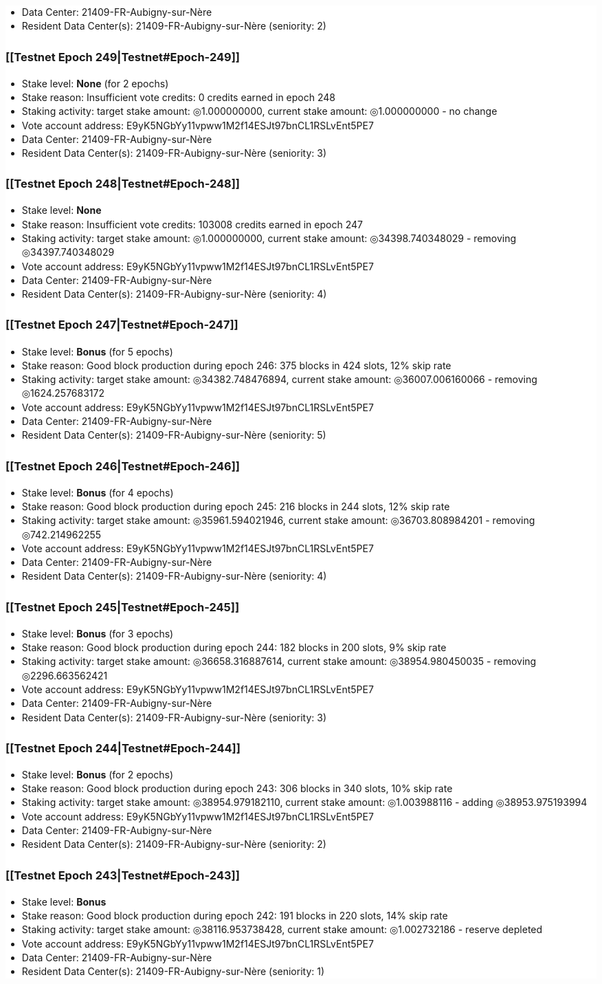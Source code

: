 * Data Center: 21409-FR-Aubigny-sur-Nère
* Resident Data Center(s): 21409-FR-Aubigny-sur-Nère (seniority: 2)
### [[Testnet Epoch 249|Testnet#Epoch-249]]
* Stake level: **None** (for 2 epochs)
* Stake reason: Insufficient vote credits: 0 credits earned in epoch 248
* Staking activity: target stake amount: ◎1.000000000, current stake amount: ◎1.000000000 - no change
* Vote account address: E9yK5NGbYy11vpww1M2f14ESJt97bnCL1RSLvEnt5PE7
* Data Center: 21409-FR-Aubigny-sur-Nère
* Resident Data Center(s): 21409-FR-Aubigny-sur-Nère (seniority: 3)
### [[Testnet Epoch 248|Testnet#Epoch-248]]
* Stake level: **None**
* Stake reason: Insufficient vote credits: 103008 credits earned in epoch 247
* Staking activity: target stake amount: ◎1.000000000, current stake amount: ◎34398.740348029 - removing ◎34397.740348029
* Vote account address: E9yK5NGbYy11vpww1M2f14ESJt97bnCL1RSLvEnt5PE7
* Data Center: 21409-FR-Aubigny-sur-Nère
* Resident Data Center(s): 21409-FR-Aubigny-sur-Nère (seniority: 4)
### [[Testnet Epoch 247|Testnet#Epoch-247]]
* Stake level: **Bonus** (for 5 epochs)
* Stake reason: Good block production during epoch 246: 375 blocks in 424 slots, 12% skip rate
* Staking activity: target stake amount: ◎34382.748476894, current stake amount: ◎36007.006160066 - removing ◎1624.257683172
* Vote account address: E9yK5NGbYy11vpww1M2f14ESJt97bnCL1RSLvEnt5PE7
* Data Center: 21409-FR-Aubigny-sur-Nère
* Resident Data Center(s): 21409-FR-Aubigny-sur-Nère (seniority: 5)
### [[Testnet Epoch 246|Testnet#Epoch-246]]
* Stake level: **Bonus** (for 4 epochs)
* Stake reason: Good block production during epoch 245: 216 blocks in 244 slots, 12% skip rate
* Staking activity: target stake amount: ◎35961.594021946, current stake amount: ◎36703.808984201 - removing ◎742.214962255
* Vote account address: E9yK5NGbYy11vpww1M2f14ESJt97bnCL1RSLvEnt5PE7
* Data Center: 21409-FR-Aubigny-sur-Nère
* Resident Data Center(s): 21409-FR-Aubigny-sur-Nère (seniority: 4)
### [[Testnet Epoch 245|Testnet#Epoch-245]]
* Stake level: **Bonus** (for 3 epochs)
* Stake reason: Good block production during epoch 244: 182 blocks in 200 slots, 9% skip rate
* Staking activity: target stake amount: ◎36658.316887614, current stake amount: ◎38954.980450035 - removing ◎2296.663562421
* Vote account address: E9yK5NGbYy11vpww1M2f14ESJt97bnCL1RSLvEnt5PE7
* Data Center: 21409-FR-Aubigny-sur-Nère
* Resident Data Center(s): 21409-FR-Aubigny-sur-Nère (seniority: 3)
### [[Testnet Epoch 244|Testnet#Epoch-244]]
* Stake level: **Bonus** (for 2 epochs)
* Stake reason: Good block production during epoch 243: 306 blocks in 340 slots, 10% skip rate
* Staking activity: target stake amount: ◎38954.979182110, current stake amount: ◎1.003988116 - adding ◎38953.975193994
* Vote account address: E9yK5NGbYy11vpww1M2f14ESJt97bnCL1RSLvEnt5PE7
* Data Center: 21409-FR-Aubigny-sur-Nère
* Resident Data Center(s): 21409-FR-Aubigny-sur-Nère (seniority: 2)
### [[Testnet Epoch 243|Testnet#Epoch-243]]
* Stake level: **Bonus**
* Stake reason: Good block production during epoch 242: 191 blocks in 220 slots, 14% skip rate
* Staking activity: target stake amount: ◎38116.953738428, current stake amount: ◎1.002732186 - reserve depleted
* Vote account address: E9yK5NGbYy11vpww1M2f14ESJt97bnCL1RSLvEnt5PE7
* Data Center: 21409-FR-Aubigny-sur-Nère
* Resident Data Center(s): 21409-FR-Aubigny-sur-Nère (seniority: 1)